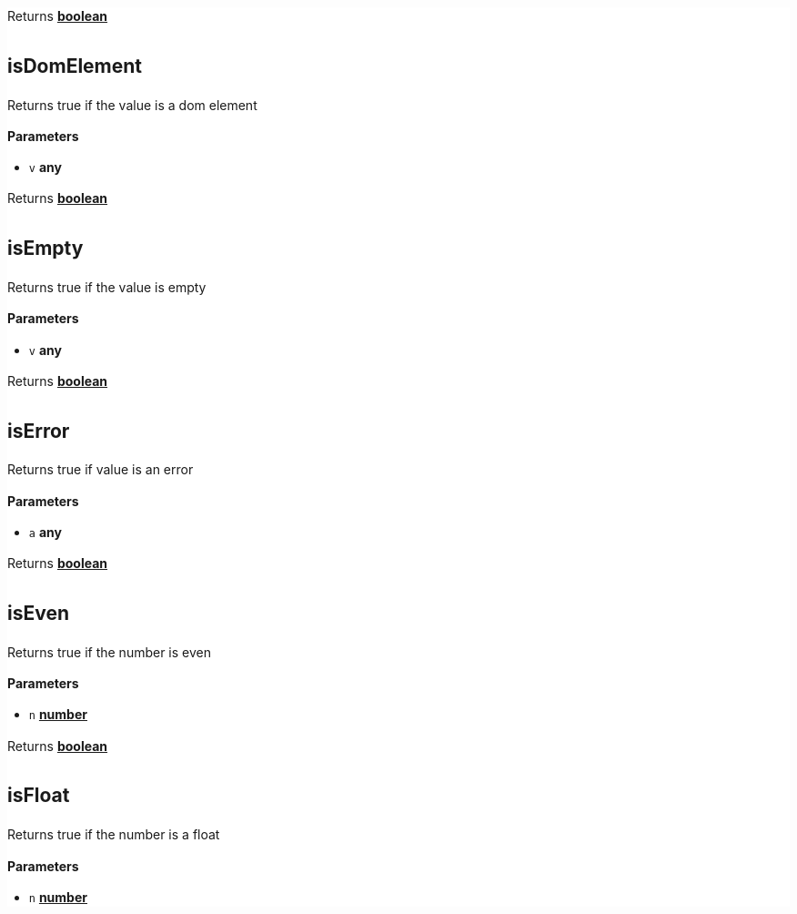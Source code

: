 Returns **[boolean](https://developer.mozilla.org/en-US/docs/Web/JavaScript/Reference/Global_Objects/Boolean)** 

## isDomElement

Returns true if the value is a dom element

**Parameters**

-   `v` **any** 

Returns **[boolean](https://developer.mozilla.org/en-US/docs/Web/JavaScript/Reference/Global_Objects/Boolean)** 

## isEmpty

Returns true if the value is empty

**Parameters**

-   `v` **any** 

Returns **[boolean](https://developer.mozilla.org/en-US/docs/Web/JavaScript/Reference/Global_Objects/Boolean)** 

## isError

Returns true if value is an error

**Parameters**

-   `a` **any** 

Returns **[boolean](https://developer.mozilla.org/en-US/docs/Web/JavaScript/Reference/Global_Objects/Boolean)** 

## isEven

Returns true if the number is even

**Parameters**

-   `n` **[number](https://developer.mozilla.org/en-US/docs/Web/JavaScript/Reference/Global_Objects/Number)** 

Returns **[boolean](https://developer.mozilla.org/en-US/docs/Web/JavaScript/Reference/Global_Objects/Boolean)** 

## isFloat

Returns true if the number is a float

**Parameters**

-   `n` **[number](https://developer.mozilla.org/en-US/docs/Web/JavaScript/Reference/Global_Objects/Number)** 

